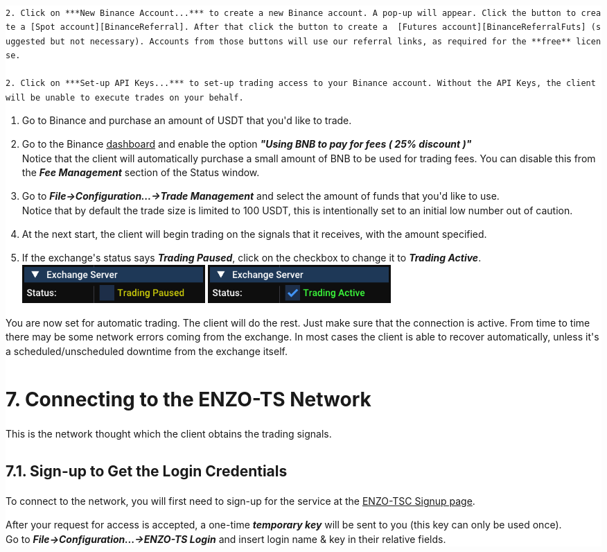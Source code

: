     2. Click on ***New Binance Account...*** to create a new Binance account. A pop-up will appear. Click the button to create a [Spot account][BinanceReferral]. After that click the button to create a  [Futures account][BinanceReferralFuts] (suggested but not necessary). Accounts from those buttons will use our referral links, as required for the **free** license.

    2. Click on ***Set-up API Keys...*** to set-up trading access to your Binance account. Without the API Keys, the client will be unable to execute trades on your behalf.

1. Go to Binance and purchase an amount of USDT that you'd like to trade.

1. Go to the Binance [dashboard][BinanceOverview] and enable the option ***"Using BNB to pay for fees ( 25% discount )"***\
   Notice that the client will automatically purchase a small amount of BNB to be used for trading fees. You can disable this from the ***Fee Management*** section of the Status window.

2. Go to ***File→Configuration...→Trade Management*** and select the amount of funds that you'd like to use.\
   Notice that by default the trade size is limited to 100 USDT, this is intentionally set to an initial low number out of caution.

3. At the next start, the client will begin trading on the signals that it receives, with the amount specified. 

4. If the exchange's status says ***Trading Paused***, click on the checkbox to change it to ***Trading Active***. \
   <img alt="Trading Paused" src="tsc_manual_wid_trading_paused.png" width=264> <img alt="Trading Active" src="tsc_manual_wid_trading_active.png" width=264>

You are now set for automatic trading. The client will do the rest. Just make sure that the connection is active. From time to time there may be some network errors coming from the exchange. In most cases the client is able to recover automatically, unless it's a scheduled/unscheduled downtime from the exchange itself.

# 7. Connecting to the ENZO-TS Network

This is the network thought which the client obtains the trading signals.

## 7.1. Sign-up to Get the Login Credentials

To connect to the network, you will first need to sign-up for the service at the [ENZO-TSC Signup page](https://www.enzobot.com/enzo_tsc_signup).

After your request for access is accepted, a one-time ***temporary key*** will be sent to you (this key can only be used once).\
Go to ***File→Configuration...→ENZO-TS Login***  and insert login name & key in their relative fields.


[DownloadPage]: https://www.enzobot.com/download
[BinanceAPIPage]: https://www.binance.com/en/usercenter/settings/api-management
[BinanceReferral]: https://www.binance.com/en/register?ref=HO802SIU
[BinanceReferralFuts]: https://www.binance.com/en/futures/ref/39495921
[BinanceOverview]: https://www.binance.com/en/usercenter/dashboard/overview
[BNBFees]: https://support.binance.us/hc/en-us/articles/360035370272-Using-BNB-to-Pay-for-Fees
[ENZOTSCProduct]: https://www.enzobot.com/enzo_tsc